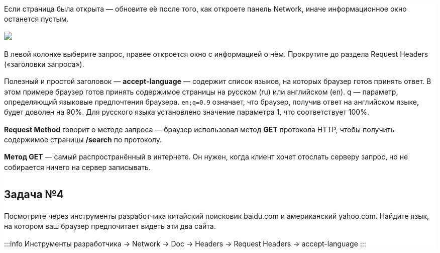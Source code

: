 Если страница была открыта — обновите её после того, как откроете панель Network, иначе информационное окно останется пустым.

![](https://i.imgur.com/dVZHrnM.png)

В левой колонке выберите запрос, правее откроется окно с информацией о нём. Прокрутите до раздела Request Headers («заголовки запроса»).

Полезный и простой заголовок — **accept-language** — содержит список языков, на которых браузер готов принять ответ. В этом примере браузер готов принять содержимое страницы на русском (ru) или английском (en). q — параметр, определяющий языковые предпочтения браузера. ```en;q=0.9``` означает, что браузер, получив ответ на английском языке, будет доволен на 90%. Для русского языка установлено значение параметра 1, что соответствует 100%. 

**Request Method** говорит о методе запроса — браузер использовал метод **GET** протокола HTTP, чтобы получить содержимое страницы **/search** по протоколу.

**Метод GET** — самый распространённый в интернете. Он нужен, когда клиент хочет отослать серверу запрос, но не собирается ничего на сервер записывать.

## Задача №4

Посмотрите через инструменты разработчика китайский поисковик baidu.com и американский yahoo.com. Найдите язык, на котором ваш браузер предпочитает видеть эти два сайта.

:::info
Инструменты разработчика → Network → Doc → Headers → Request Headers → accept-language
:::

